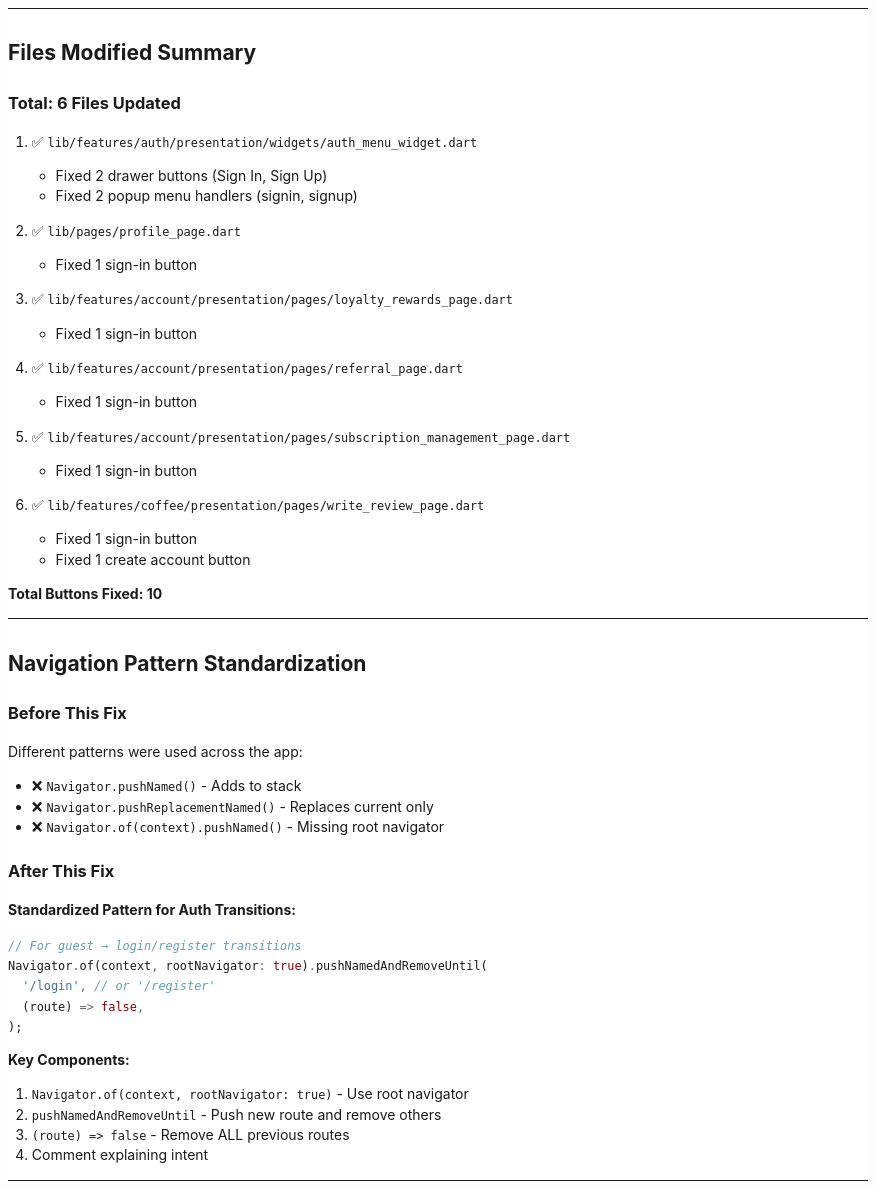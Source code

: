 
---

## Files Modified Summary

### Total: 6 Files Updated

1. ✅ `lib/features/auth/presentation/widgets/auth_menu_widget.dart`
   - Fixed 2 drawer buttons (Sign In, Sign Up)
   - Fixed 2 popup menu handlers (signin, signup)
   
2. ✅ `lib/pages/profile_page.dart`
   - Fixed 1 sign-in button
   
3. ✅ `lib/features/account/presentation/pages/loyalty_rewards_page.dart`
   - Fixed 1 sign-in button
   
4. ✅ `lib/features/account/presentation/pages/referral_page.dart`
   - Fixed 1 sign-in button
   
5. ✅ `lib/features/account/presentation/pages/subscription_management_page.dart`
   - Fixed 1 sign-in button
   
6. ✅ `lib/features/coffee/presentation/pages/write_review_page.dart`
   - Fixed 1 sign-in button
   - Fixed 1 create account button

**Total Buttons Fixed: 10**

---

## Navigation Pattern Standardization

### Before This Fix

Different patterns were used across the app:
- ❌ `Navigator.pushNamed()` - Adds to stack
- ❌ `Navigator.pushReplacementNamed()` - Replaces current only
- ❌ `Navigator.of(context).pushNamed()` - Missing root navigator

### After This Fix

**Standardized Pattern for Auth Transitions:**

```dart
// For guest → login/register transitions
Navigator.of(context, rootNavigator: true).pushNamedAndRemoveUntil(
  '/login', // or '/register'
  (route) => false,
);
```

**Key Components:**
1. `Navigator.of(context, rootNavigator: true)` - Use root navigator
2. `pushNamedAndRemoveUntil` - Push new route and remove others
3. `(route) => false` - Remove ALL previous routes
4. Comment explaining intent

---